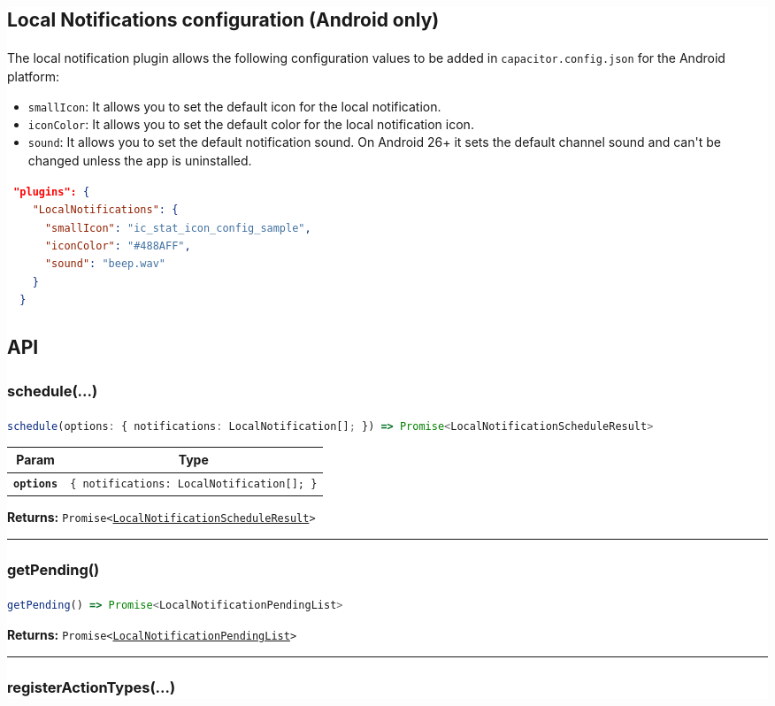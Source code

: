 ## Local Notifications configuration (Android only)

The local notification plugin allows the following configuration values to be added in `capacitor.config.json` for the Android platform:

- `smallIcon`: It allows you to set the default icon for the local notification.
- `iconColor`: It allows you to set the default color for the local notification icon.
- `sound`: It allows you to set the default notification sound. On Android 26+ it sets the default channel sound and can't be changed unless the app is uninstalled.

```json
 "plugins": {
    "LocalNotifications": {
      "smallIcon": "ic_stat_icon_config_sample",
      "iconColor": "#488AFF",
      "sound": "beep.wav"
    }
  }
```

<docgen-api>


## API

### schedule(...)

```typescript
schedule(options: { notifications: LocalNotification[]; }) => Promise<LocalNotificationScheduleResult>
```

| Param         | Type                                                 |
| ------------- | ---------------------------------------------------- |
| **`options`** | <code>{ notifications: LocalNotification[]; }</code> |

**Returns:** <code>Promise&lt;<a href="#localnotificationscheduleresult">LocalNotificationScheduleResult</a>&gt;</code>

--------------------


### getPending()

```typescript
getPending() => Promise<LocalNotificationPendingList>
```

**Returns:** <code>Promise&lt;<a href="#localnotificationpendinglist">LocalNotificationPendingList</a>&gt;</code>

--------------------


### registerActionTypes(...)
